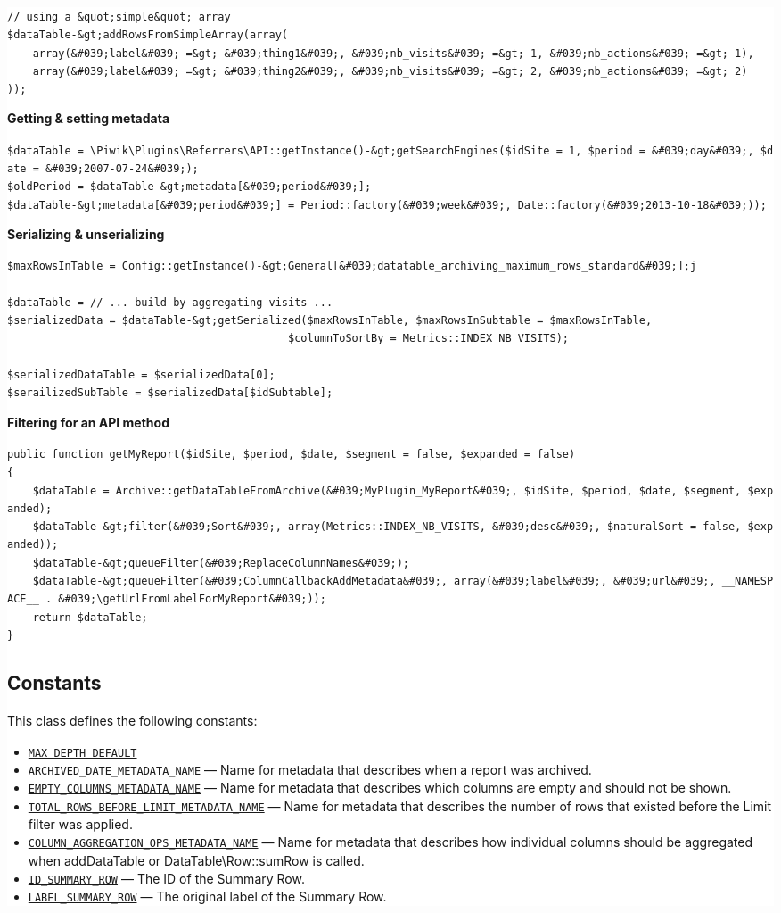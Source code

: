     // using a &quot;simple&quot; array
    $dataTable-&gt;addRowsFromSimpleArray(array(
        array(&#039;label&#039; =&gt; &#039;thing1&#039;, &#039;nb_visits&#039; =&gt; 1, &#039;nb_actions&#039; =&gt; 1),
        array(&#039;label&#039; =&gt; &#039;thing2&#039;, &#039;nb_visits&#039; =&gt; 2, &#039;nb_actions&#039; =&gt; 2)
    ));

**Getting &amp; setting metadata**

    $dataTable = \Piwik\Plugins\Referrers\API::getInstance()-&gt;getSearchEngines($idSite = 1, $period = &#039;day&#039;, $date = &#039;2007-07-24&#039;);
    $oldPeriod = $dataTable-&gt;metadata[&#039;period&#039;];
    $dataTable-&gt;metadata[&#039;period&#039;] = Period::factory(&#039;week&#039;, Date::factory(&#039;2013-10-18&#039;));

**Serializing &amp; unserializing**

    $maxRowsInTable = Config::getInstance()-&gt;General[&#039;datatable_archiving_maximum_rows_standard&#039;];j
    
    $dataTable = // ... build by aggregating visits ...
    $serializedData = $dataTable-&gt;getSerialized($maxRowsInTable, $maxRowsInSubtable = $maxRowsInTable,
                                                $columnToSortBy = Metrics::INDEX_NB_VISITS);
    
    $serializedDataTable = $serializedData[0];
    $serailizedSubTable = $serializedData[$idSubtable];

**Filtering for an API method**

    public function getMyReport($idSite, $period, $date, $segment = false, $expanded = false)
    {
        $dataTable = Archive::getDataTableFromArchive(&#039;MyPlugin_MyReport&#039;, $idSite, $period, $date, $segment, $expanded);
        $dataTable-&gt;filter(&#039;Sort&#039;, array(Metrics::INDEX_NB_VISITS, &#039;desc&#039;, $naturalSort = false, $expanded));
        $dataTable-&gt;queueFilter(&#039;ReplaceColumnNames&#039;);
        $dataTable-&gt;queueFilter(&#039;ColumnCallbackAddMetadata&#039;, array(&#039;label&#039;, &#039;url&#039;, __NAMESPACE__ . &#039;\getUrlFromLabelForMyReport&#039;));
        return $dataTable;
    }


Constants
---------

This class defines the following constants:

- [`MAX_DEPTH_DEFAULT`](#MAX_DEPTH_DEFAULT)
- [`ARCHIVED_DATE_METADATA_NAME`](#ARCHIVED_DATE_METADATA_NAME) &mdash; Name for metadata that describes when a report was archived.
- [`EMPTY_COLUMNS_METADATA_NAME`](#EMPTY_COLUMNS_METADATA_NAME) &mdash; Name for metadata that describes which columns are empty and should not be shown.
- [`TOTAL_ROWS_BEFORE_LIMIT_METADATA_NAME`](#TOTAL_ROWS_BEFORE_LIMIT_METADATA_NAME) &mdash; Name for metadata that describes the number of rows that existed before the Limit filter was applied.
- [`COLUMN_AGGREGATION_OPS_METADATA_NAME`](#COLUMN_AGGREGATION_OPS_METADATA_NAME) &mdash; Name for metadata that describes how individual columns should be aggregated when [addDataTable](#addDataTable) or [DataTable\Row::sumRow](#) is called.
- [`ID_SUMMARY_ROW`](#ID_SUMMARY_ROW) &mdash; The ID of the Summary Row.
- [`LABEL_SUMMARY_ROW`](#LABEL_SUMMARY_ROW) &mdash; The original label of the Summary Row.
